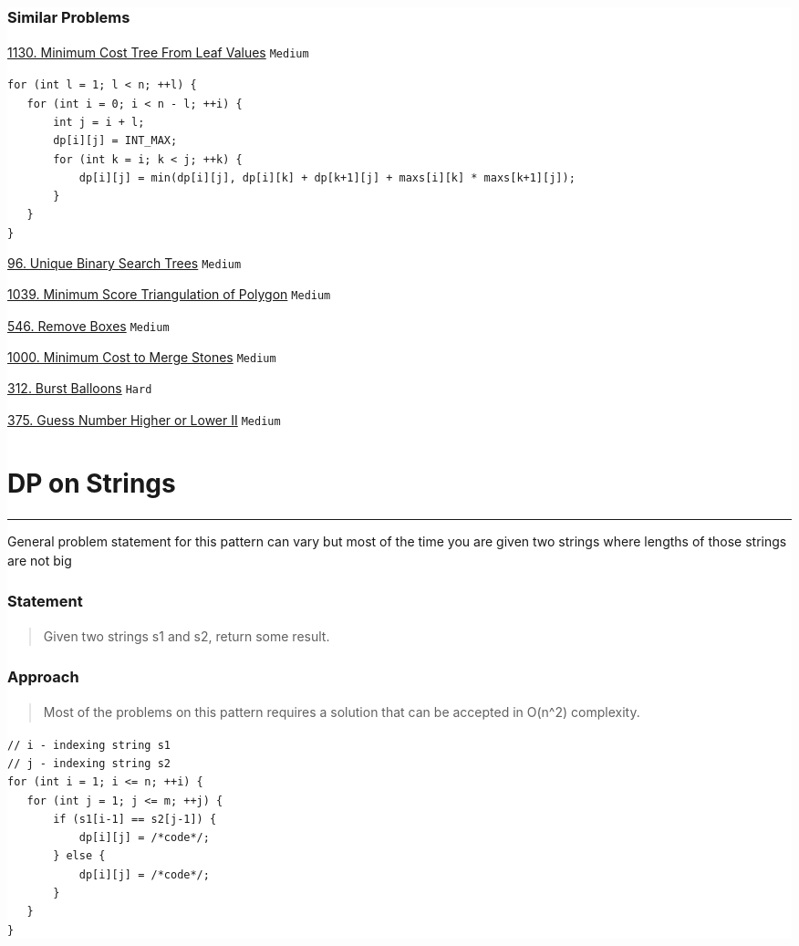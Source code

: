 ### **Similar Problems**

[1130. Minimum Cost Tree From Leaf Values](https://leetcode.com/problems/minimum-cost-tree-from-leaf-values/) `Medium`

```
for (int l = 1; l < n; ++l) {
   for (int i = 0; i < n - l; ++i) {
       int j = i + l;
       dp[i][j] = INT_MAX;
       for (int k = i; k < j; ++k) {
           dp[i][j] = min(dp[i][j], dp[i][k] + dp[k+1][j] + maxs[i][k] * maxs[k+1][j]);
       }
   }
}
```

[96. Unique Binary Search Trees](https://leetcode.com/problems/unique-binary-search-trees/) `Medium`

[1039. Minimum Score Triangulation of Polygon](https://leetcode.com/problems/minimum-score-triangulation-of-polygon/) `Medium`

[546. Remove Boxes](https://leetcode.com/problems/remove-boxes/) `Medium`

[1000. Minimum Cost to Merge Stones](https://leetcode.com/problems/minimum-cost-to-merge-stones/) `Medium`

[312. Burst Balloons](https://leetcode.com/problems/burst-balloons/) `Hard`

[375. Guess Number Higher or Lower II](https://leetcode.com/problems/guess-number-higher-or-lower-ii/) `Medium`

# **DP on Strings**

---

General problem statement for this pattern can vary but most of the time you are given two strings where lengths of those strings are not big

### **Statement**

> Given two strings s1 and s2, return some result.

### **Approach**

> Most of the problems on this pattern requires a solution that can be accepted in O(n^2) complexity.

```
// i - indexing string s1
// j - indexing string s2
for (int i = 1; i <= n; ++i) {
   for (int j = 1; j <= m; ++j) {
       if (s1[i-1] == s2[j-1]) {
           dp[i][j] = /*code*/;
       } else {
           dp[i][j] = /*code*/;
       }
   }
}

```
